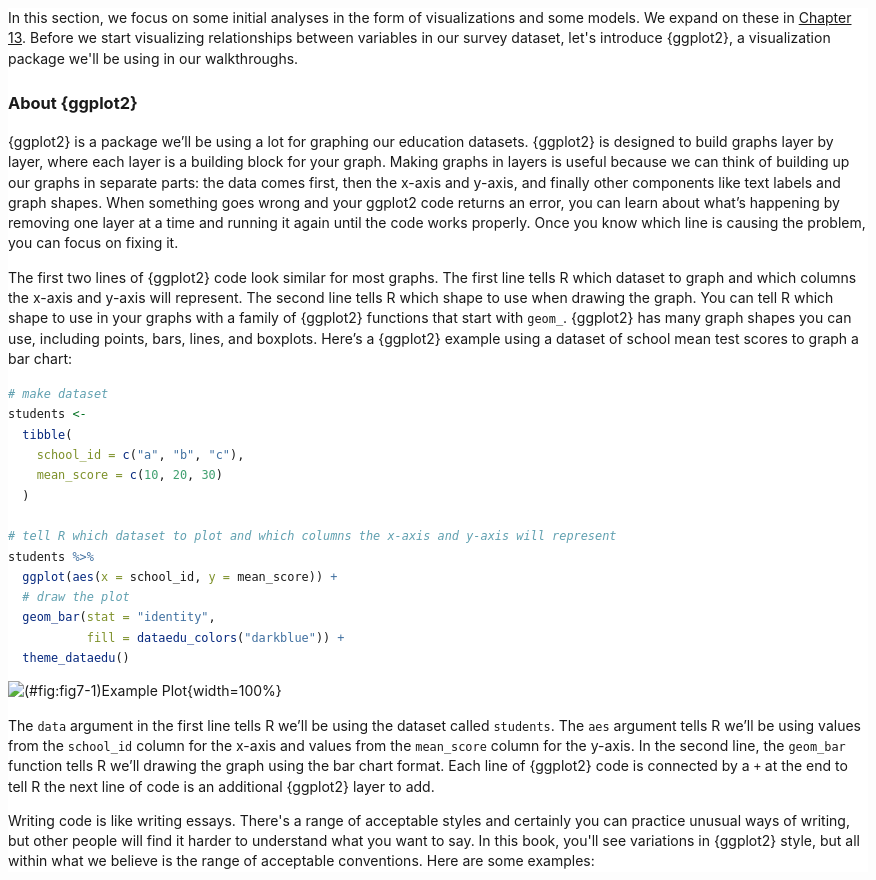 In this section, we focus on some initial analyses in the form of visualizations
and some models. We expand on these in [Chapter 13](#c13). Before we start
visualizing relationships between variables in our survey dataset, let's
introduce {ggplot2}, a visualization package we'll be using in our walkthroughs.

### About {ggplot2}

{ggplot2} is a package we’ll be using a lot for graphing our education datasets.
{ggplot2} is designed to build graphs layer by layer, where each layer is a
building block for your graph. Making graphs in layers is useful because we can
think of building up our graphs in separate parts: the data comes first, then
the x-axis and y-axis, and finally other components like text labels and graph
shapes. When something goes wrong and your ggplot2 code returns an error, you
can learn about what’s happening by removing one layer at a time and running it
again until the code works properly. Once you know which line is causing the
problem, you can focus on fixing it.

The first two lines of {ggplot2} code look similar for most graphs. The first
line tells R which dataset to graph and which columns the x-axis and y-axis will
represent. The second line tells R which shape to use when drawing the graph.
You can tell R which shape to use in your graphs with a family of {ggplot2}
functions that start with `geom_`. {ggplot2} has many graph shapes you can use,
including points, bars, lines, and boxplots. Here’s a {ggplot2} example using a
dataset of school mean test scores to graph a bar chart:


```r
# make dataset
students <- 
  tibble(
    school_id = c("a", "b", "c"), 
    mean_score = c(10, 20, 30)
  )

# tell R which dataset to plot and which columns the x-axis and y-axis will represent
students %>% 
  ggplot(aes(x = school_id, y = mean_score)) + 
  # draw the plot
  geom_bar(stat = "identity",
           fill = dataedu_colors("darkblue")) +
  theme_dataedu()
```

![(\#fig:fig7-1)Example Plot](07-wt-ed-ds-pipeline_files/figure-docx/fig7-1-1.png){width=100%}

The `data` argument in the first line tells R we’ll be using the dataset called
`students`. The `aes` argument tells R we’ll be using values from the
`school_id` column for the x-axis and values from the `mean_score` column for
the y-axis. In the second line, the `geom_bar` function tells R we’ll drawing
the graph using the bar chart format. Each line of {ggplot2} code is connected by a
`+` at the end to tell R the next line of code is an additional {ggplot2} layer to
add.

Writing code is like writing essays. There's a range of acceptable styles and certainly you can practice unusual ways of writing, but other people will find it harder to understand what you want to say. In this book, you'll see variations in {ggplot2} style, but all within what we believe is the range of acceptable conventions. Here are some examples: 
